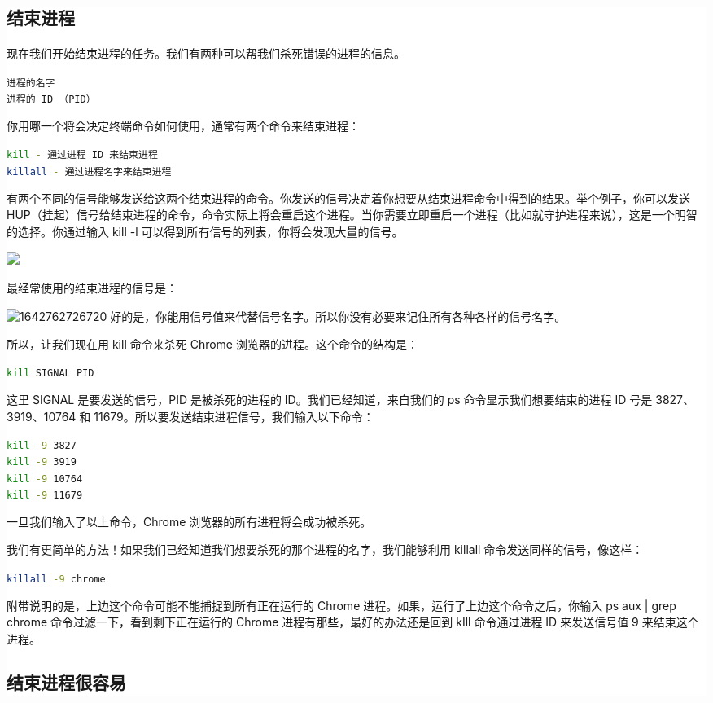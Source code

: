 ## 结束进程

现在我们开始结束进程的任务。我们有两种可以帮我们杀死错误的进程的信息。

```
进程的名字
进程的 ID （PID）
```


你用哪一个将会决定终端命令如何使用，通常有两个命令来结束进程：

```bash
kill - 通过进程 ID 来结束进程
killall - 通过进程名字来结束进程
```


有两个不同的信号能够发送给这两个结束进程的命令。你发送的信号决定着你想要从结束进程命令中得到的结果。举个例子，你可以发送 HUP（挂起）信号给结束进程的命令，命令实际上将会重启这个进程。当你需要立即重启一个进程（比如就守护进程来说），这是一个明智的选择。你通过输入 kill -l 可以得到所有信号的列表，你将会发现大量的信号。

![](4.jpg)

最经常使用的结束进程的信号是：

![1642762726720](5.png)
好的是，你能用信号值来代替信号名字。所以你没有必要来记住所有各种各样的信号名字。

所以，让我们现在用 kill 命令来杀死 Chrome 浏览器的进程。这个命令的结构是：

```bash
kill SIGNAL PID
```


这里 SIGNAL 是要发送的信号，PID 是被杀死的进程的 ID。我们已经知道，来自我们的 ps 命令显示我们想要结束的进程 ID 号是 3827、3919、10764 和 11679。所以要发送结束进程信号，我们输入以下命令：

```bash
kill -9 3827
kill -9 3919
kill -9 10764
kill -9 11679
```


一旦我们输入了以上命令，Chrome 浏览器的所有进程将会成功被杀死。

我们有更简单的方法！如果我们已经知道我们想要杀死的那个进程的名字，我们能够利用 killall 命令发送同样的信号，像这样：

```bash
killall -9 chrome
```


附带说明的是，上边这个命令可能不能捕捉到所有正在运行的 Chrome 进程。如果，运行了上边这个命令之后，你输入 ps aux | grep chrome 命令过滤一下，看到剩下正在运行的 Chrome 进程有那些，最好的办法还是回到 kIll 命令通过进程 ID 来发送信号值 9 来结束这个进程。



## 结束进程很容易
